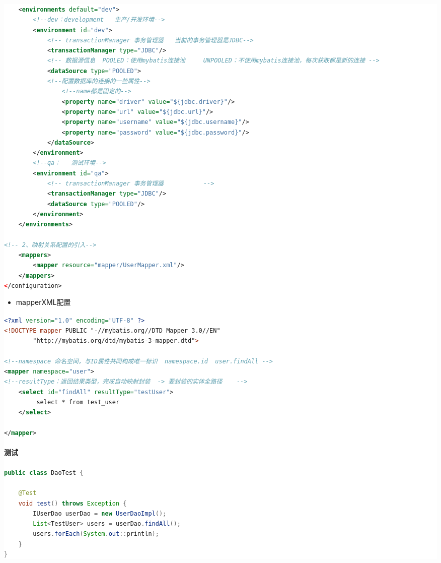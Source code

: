 ```xml
    <environments default="dev">
        <!--dev：development   生产/开发环境-->
        <environment id="dev">
            <!-- transactionManager 事务管理器   当前的事务管理器是JDBC-->
            <transactionManager type="JDBC"/>
            <!-- 数据源信息  POOLED：使用mybatis连接池     UNPOOLED：不使用mybatis连接池，每次获取都是新的连接 -->
            <dataSource type="POOLED">
            <!--配置数据库的连接的一些属性-->
                <!--name都是固定的-->
                <property name="driver" value="${jdbc.driver}"/>
                <property name="url" value="${jdbc.url}"/>
                <property name="username" value="${jdbc.username}"/>
                <property name="password" value="${jdbc.password}"/>
            </dataSource>
        </environment>
        <!--qa：   测试环境-->
        <environment id="qa">
            <!-- transactionManager 事务管理器           -->
            <transactionManager type="JDBC"/>
            <dataSource type="POOLED"/>
        </environment>
    </environments>

<!-- 2、映射关系配置的引入-->
    <mappers>
        <mapper resource="mapper/UserMapper.xml"/>
    </mappers>
</configuration>
```
- mapperXML配置
```xml
<?xml version="1.0" encoding="UTF-8" ?>
<!DOCTYPE mapper PUBLIC "-//mybatis.org//DTD Mapper 3.0//EN"
        "http://mybatis.org/dtd/mybatis-3-mapper.dtd">

<!--namespace 命名空间，与ID属性共同构成唯一标识  namespace.id  user.findAll -->
<mapper namespace="user">
<!--resultType：返回结果类型，完成自动映射封装  -> 要封装的实体全路径    -->
    <select id="findAll" resultType="testUser">
         select * from test_user
    </select>

</mapper>
```
#### 测试


```java
public class DaoTest {

    @Test
    void test() throws Exception {
        IUserDao userDao = new UserDaoImpl();
        List<TestUser> users = userDao.findAll();
        users.forEach(System.out::println);
    }
}
```
